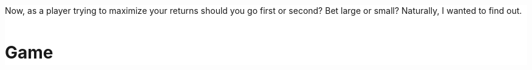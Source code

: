 Now, as a player trying to maximize your returns should you go first or second? Bet large or small? Naturally, I wanted to find out.

# Game

<script>
var state = 0;
var autoRoll = false;
var money = 10000;
var personStarting = -1;

function getRandom(max) {
  return Math.floor(Math.random() * max) + 1;
}

function printMessage(message, important){
    var log = document.createElement("p");
    if(important){
      log.innerHTML = "<b>" + message + "</b>";
    } else {
      log.innerHTML = message;
    }
    log.setAttribute("style", "margin: 1px 0px;");
    document.getElementById("log").append(log);
}

function game(startingRoll){
  var turn = personStarting;
  personStarting = -personStarting;
  var roll = startingRoll;

  while(true){
    const oldCap = roll;
    roll = getRandom(roll);

    printMessage((turn == -1 ? "You" : "The computer") + " rolled " + roll + " [1-" + oldCap + "]")

    if(roll == 1){
      printMessage((turn == -1 ? "You lost" : "You won") + " " + startingRoll + "$", true);
      return turn;
    }
    turn = - turn;
  }

}

function playGame(){
  document.getElementById("log").innerHTML = '';
  document.getElementById('log').scrollTop = 0;

  const wager = parseInt(document.getElementById("wager").value);

  if(isNaN(wager)){
    return;
  }
